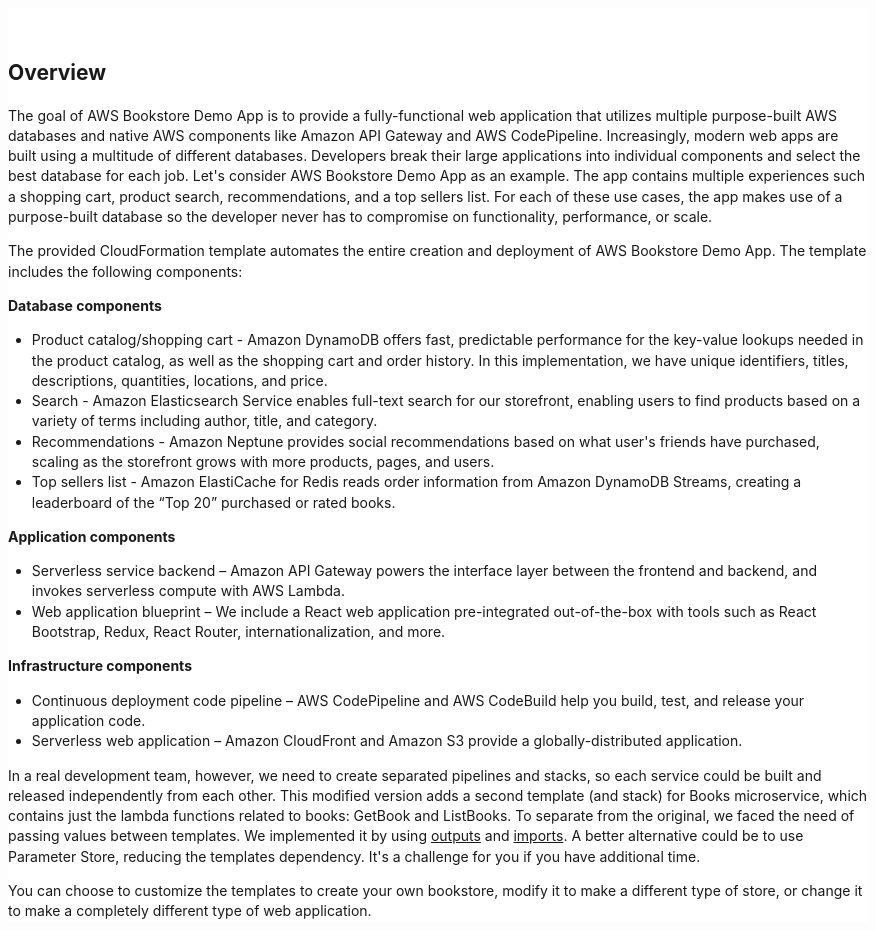 &nbsp;

## Overview

The goal of AWS Bookstore Demo App is to provide a fully-functional web application that utilizes multiple purpose-built AWS databases and native AWS components like Amazon API Gateway and AWS CodePipeline. Increasingly, modern web apps are built using a multitude of different databases. Developers break their large applications into individual components and select the best database for each job. Let's consider AWS Bookstore Demo App as an example. The app contains multiple experiences such a shopping cart, product search, recommendations, and a top sellers list. For each of these use cases, the app makes use of a purpose-built database so the developer never has to compromise on functionality, performance, or scale. 

The provided CloudFormation template automates the entire creation and deployment of AWS Bookstore Demo App.  The template includes the following components:

**Database components**

* Product catalog/shopping cart - Amazon DynamoDB offers fast, predictable performance for the key-value lookups needed in the product catalog, as well as the shopping cart and order history.  In this implementation, we have unique identifiers, titles, descriptions, quantities, locations, and price.
* Search - Amazon Elasticsearch Service enables full-text search for our storefront, enabling users to find products based on a variety of terms including author, title, and category.
* Recommendations - Amazon Neptune provides social recommendations based on what user's friends have purchased, scaling as the storefront grows with more products, pages, and users.
* Top sellers list - Amazon ElastiCache for Redis reads order information from Amazon DynamoDB Streams, creating a leaderboard of the “Top 20” purchased or rated books.

**Application components**

* Serverless service backend – Amazon API Gateway powers the interface layer between the frontend and backend, and invokes serverless compute with AWS Lambda.  
* Web application blueprint – We include a React web application pre-integrated out-of-the-box with tools such as React Bootstrap, Redux, React Router, internationalization, and more.

**Infrastructure components**

* Continuous deployment code pipeline – AWS CodePipeline and AWS CodeBuild help you build, test, and release your application code. 
* Serverless web application – Amazon CloudFront and Amazon S3 provide a globally-distributed application. 

In a real development team, however, we need to create separated pipelines and stacks, so each service could be built and released independently from each other. This modified version adds a second template (and stack) for Books microservice, which contains just the lambda functions related to books: GetBook and ListBooks. To separate from the original, we faced the need of passing values between templates. We implemented it by using [outputs](https://docs.aws.amazon.com/AWSCloudFormation/latest/UserGuide/outputs-section-structure.html) and [imports](https://docs.aws.amazon.com/AWSCloudFormation/latest/UserGuide/intrinsic-function-reference-importvalue.html). A better alternative could be to use Parameter Store, reducing the templates dependency. It's a challenge for you if you have additional time.  

You can choose to customize the templates to create your own bookstore, modify it to make a different type of store, or change it to make a completely different type of web application.  
